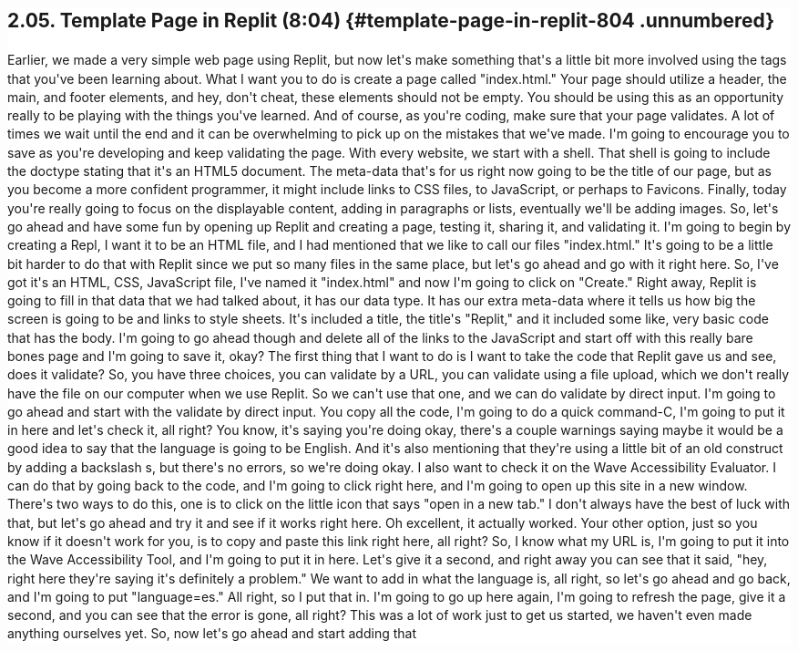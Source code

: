 ## 2.05. Template Page in Replit (8:04) {#template-page-in-replit-804 .unnumbered}

Earlier, we made a very simple web page using Replit, but now let\'s
make something that\'s a little bit more involved using the tags that
you\'ve been learning about. What I want you to do is create a page
called \"index.html.\" Your page should utilize a header, the main, and
footer elements, and hey, don\'t cheat, these elements should not be
empty. You should be using this as an opportunity really to be playing
with the things you\'ve learned. And of course, as you\'re coding, make
sure that your page validates. A lot of times we wait until the end and
it can be overwhelming to pick up on the mistakes that we\'ve made. I\'m
going to encourage you to save as you\'re developing and keep validating
the page. With every website, we start with a shell. That shell is going
to include the doctype stating that it\'s an HTML5 document. The
meta-data that\'s for us right now going to be the title of our page,
but as you become a more confident programmer, it might include links to
CSS files, to JavaScript, or perhaps to Favicons. Finally, today you\'re
really going to focus on the displayable content, adding in paragraphs
or lists, eventually we\'ll be adding images. So, let\'s go ahead and
have some fun by opening up Replit and creating a page, testing it,
sharing it, and validating it. I\'m going to begin by creating a Repl, I
want it to be an HTML file, and I had mentioned that we like to call our
files \"index.html.\" It\'s going to be a little bit harder to do that
with Replit since we put so many files in the same place, but let\'s go
ahead and go with it right here. So, I\'ve got it\'s an HTML, CSS,
JavaScript file, I\'ve named it \"index.html\" and now I\'m going to
click on \"Create.\" Right away, Replit is going to fill in that data
that we had talked about, it has our data type. It has our extra
meta-data where it tells us how big the screen is going to be and links
to style sheets. It\'s included a title, the title\'s \"Replit,\" and it
included some like, very basic code that has the body. I\'m going to go
ahead though and delete all of the links to the JavaScript and start off
with this really bare bones page and I\'m going to save it, okay? The
first thing that I want to do is I want to take the code that Replit
gave us and see, does it validate? So, you have three choices, you can
validate by a URL, you can validate using a file upload, which we don\'t
really have the file on our computer when we use Replit. So we can\'t
use that one, and we can do validate by direct input. I\'m going to go
ahead and start with the validate by direct input. You copy all the
code, I\'m going to do a quick command-C, I\'m going to put it in here
and let\'s check it, all right? You know, it\'s saying you\'re doing
okay, there\'s a couple warnings saying maybe it would be a good idea to
say that the language is going to be English. And it\'s also mentioning
that they\'re using a little bit of an old construct by adding a
backslash s, but there\'s no errors, so we\'re doing okay. I also want
to check it on the Wave Accessibility Evaluator. I can do that by going
back to the code, and I\'m going to click right here, and I\'m going to
open up this site in a new window. There\'s two ways to do this, one is
to click on the little icon that says \"open in a new tab.\" I don\'t
always have the best of luck with that, but let\'s go ahead and try it
and see if it works right here. Oh excellent, it actually worked. Your
other option, just so you know if it doesn\'t work for you, is to copy
and paste this link right here, all right? So, I know what my URL is,
I\'m going to put it into the Wave Accessibility Tool, and I\'m going to
put it in here. Let\'s give it a second, and right away you can see that
it said, \"hey, right here they\'re saying it\'s definitely a problem.\"
We want to add in what the language is, all right, so let\'s go ahead
and go back, and I\'m going to put \"language=es.\" All right, so I put
that in. I\'m going to go up here again, I\'m going to refresh the page,
give it a second, and you can see that the error is gone, all right?
This was a lot of work just to get us started, we haven\'t even made
anything ourselves yet. So, now let\'s go ahead and start adding that